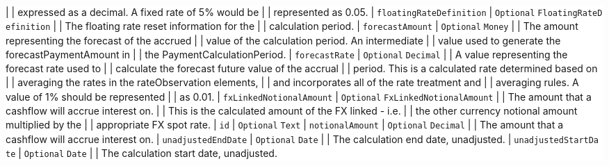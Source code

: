   |                                 | expressed as a decimal. A fixed rate of 5% would be
  |                                 | represented as 0.05.
  | `floatingRateDefinition`        | `Optional` `FloatingRateDefinition`
  |                                 | The floating rate reset information for the
  |                                 | calculation period.
  | `forecastAmount`                | `Optional` `Money`
  |                                 | The amount representing the forecast of the accrued
  |                                 | value of the calculation period. An intermediate
  |                                 | value used to generate the forecastPaymentAmount in
  |                                 | the PaymentCalculationPeriod.
  | `forecastRate`                  | `Optional` `Decimal`
  |                                 | A value representing the forecast rate used to
  |                                 | calculate the forecast future value of the accrual
  |                                 | period. This is a calculated rate determined based on
  |                                 | averaging the rates in the rateObservation elements,
  |                                 | and incorporates all of the rate treatment and
  |                                 | averaging rules. A value of 1% should be represented
  |                                 | as 0.01.
  | `fxLinkedNotionalAmount`        | `Optional` `FxLinkedNotionalAmount`
  |                                 | The amount that a cashflow will accrue interest on.
  |                                 | This is the calculated amount of the FX linked - i.e.
  |                                 | the other currency notional amount multiplied by the
  |                                 | appropriate FX spot rate.
  | `id`                            | `Optional` `Text`
  | `notionalAmount`                | `Optional` `Decimal`
  |                                 | The amount that a cashflow will accrue interest on.
  | `unadjustedEndDate`             | `Optional` `Date`
  |                                 | The calculation end date, unadjusted.
  | `unadjustedStartDate`           | `Optional` `Date`
  |                                 | The calculation start date, unadjusted.
